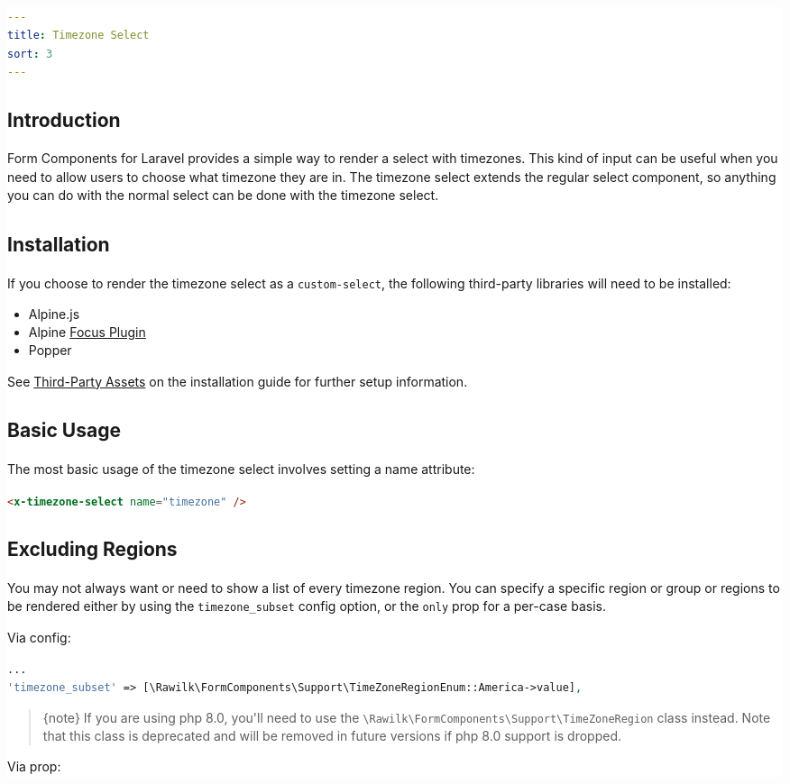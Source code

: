 ```yaml
---
title: Timezone Select
sort: 3
---
```


## Introduction

Form Components for Laravel provides a simple way to render a select with timezones. This kind of input can be useful when you need to allow users
to choose what timezone they are in. The timezone select extends the regular select component, so anything you can do with the normal select
can be done with the timezone select.

## Installation

If you choose to render the timezone select as a `custom-select`, the following third-party libraries will need to be installed:

-   Alpine.js
-   Alpine [Focus Plugin](https://alpinejs.dev/plugins/focus)
-   Popper

See [Third-Party Assets](/docs/laravel-form-components/{version}/installation#user-content-third-party-assets) on the installation guide for further setup information.

## Basic Usage

The most basic usage of the timezone select involves setting a name attribute:

```html
<x-timezone-select name="timezone" />
```

## Excluding Regions

You may not always want or need to show a list of every timezone region. You can specify a specific region or group or regions to
be rendered either by using the `timezone_subset` config option, or the `only` prop for a per-case basis.

Via config:

```php
...
'timezone_subset' => [\Rawilk\FormComponents\Support\TimeZoneRegionEnum::America->value],
```

> {note} If you are using php 8.0, you'll need to use the `\Rawilk\FormComponents\Support\TimeZoneRegion` class instead. Note that this
> class is deprecated and will be removed in future versions if php 8.0 support is dropped.

Via prop:
